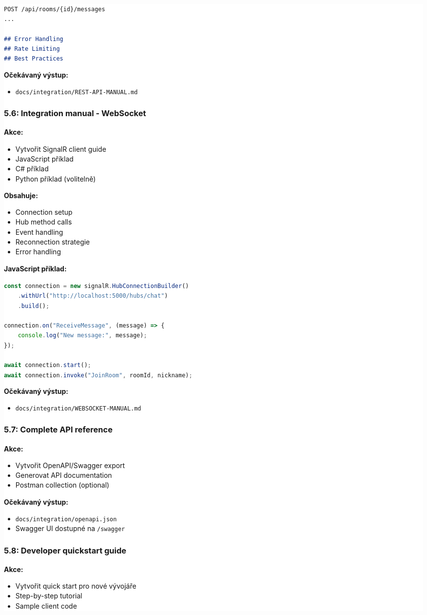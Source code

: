 ```markdown
POST /api/rooms/{id}/messages
...

## Error Handling
## Rate Limiting
## Best Practices
```

**Očekávaný výstup:**
- `docs/integration/REST-API-MANUAL.md`

### 5.6: Integration manual - WebSocket
**Akce:**
- Vytvořit SignalR client guide
- JavaScript příklad
- C# příklad
- Python příklad (volitelně)

**Obsahuje:**
- Connection setup
- Hub method calls
- Event handling
- Reconnection strategie
- Error handling

**JavaScript příklad:**
```javascript
const connection = new signalR.HubConnectionBuilder()
    .withUrl("http://localhost:5000/hubs/chat")
    .build();

connection.on("ReceiveMessage", (message) => {
    console.log("New message:", message);
});

await connection.start();
await connection.invoke("JoinRoom", roomId, nickname);
```

**Očekávaný výstup:**
- `docs/integration/WEBSOCKET-MANUAL.md`

### 5.7: Complete API reference
**Akce:**
- Vytvořit OpenAPI/Swagger export
- Generovat API documentation
- Postman collection (optional)

**Očekávaný výstup:**
- `docs/integration/openapi.json`
- Swagger UI dostupné na `/swagger`

### 5.8: Developer quickstart guide
**Akce:**
- Vytvořit quick start pro nové vývojáře
- Step-by-step tutorial
- Sample client code
